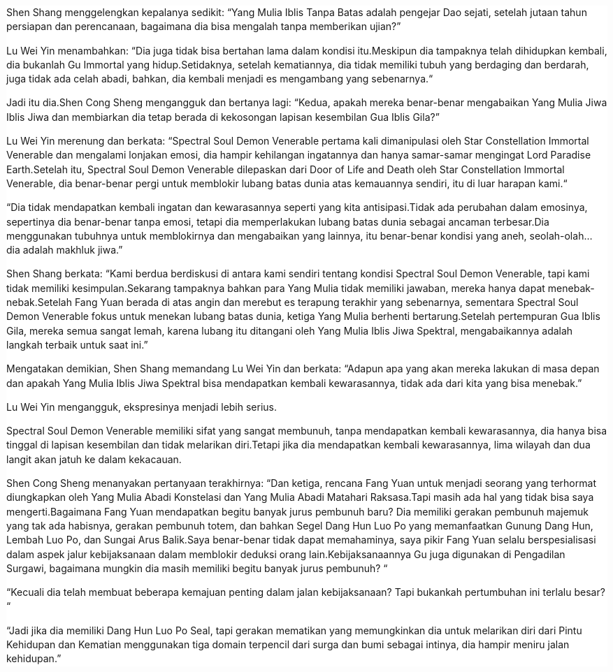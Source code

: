 Shen Shang menggelengkan kepalanya sedikit: “Yang Mulia Iblis Tanpa Batas adalah pengejar Dao sejati, setelah jutaan tahun persiapan dan perencanaan, bagaimana dia bisa mengalah tanpa memberikan ujian?”

Lu Wei Yin menambahkan: “Dia juga tidak bisa bertahan lama dalam kondisi itu.Meskipun dia tampaknya telah dihidupkan kembali, dia bukanlah Gu Immortal yang hidup.Setidaknya, setelah kematiannya, dia tidak memiliki tubuh yang berdaging dan berdarah, juga tidak ada celah abadi, bahkan, dia kembali menjadi es mengambang yang sebenarnya.“

Jadi itu dia.Shen Cong Sheng mengangguk dan bertanya lagi: “Kedua, apakah mereka benar-benar mengabaikan Yang Mulia Jiwa Iblis Jiwa dan membiarkan dia tetap berada di kekosongan lapisan kesembilan Gua Iblis Gila?”

Lu Wei Yin merenung dan berkata: “Spectral Soul Demon Venerable pertama kali dimanipulasi oleh Star Constellation Immortal Venerable dan mengalami lonjakan emosi, dia hampir kehilangan ingatannya dan hanya samar-samar mengingat Lord Paradise Earth.Setelah itu, Spectral Soul Demon Venerable dilepaskan dari Door of Life and Death oleh Star Constellation Immortal Venerable, dia benar-benar pergi untuk memblokir lubang batas dunia atas kemauannya sendiri, itu di luar harapan kami.“

“Dia tidak mendapatkan kembali ingatan dan kewarasannya seperti yang kita antisipasi.Tidak ada perubahan dalam emosinya, sepertinya dia benar-benar tanpa emosi, tetapi dia memperlakukan lubang batas dunia sebagai ancaman terbesar.Dia menggunakan tubuhnya untuk memblokirnya dan mengabaikan yang lainnya, itu benar-benar kondisi yang aneh, seolah-olah… dia adalah makhluk jiwa.”

Shen Shang berkata: “Kami berdua berdiskusi di antara kami sendiri tentang kondisi Spectral Soul Demon Venerable, tapi kami tidak memiliki kesimpulan.Sekarang tampaknya bahkan para Yang Mulia tidak memiliki jawaban, mereka hanya dapat menebak-nebak.Setelah Fang Yuan berada di atas angin dan merebut es terapung terakhir yang sebenarnya, sementara Spectral Soul Demon Venerable fokus untuk menekan lubang batas dunia, ketiga Yang Mulia berhenti bertarung.Setelah pertempuran Gua Iblis Gila, mereka semua sangat lemah, karena lubang itu ditangani oleh Yang Mulia Iblis Jiwa Spektral, mengabaikannya adalah langkah terbaik untuk saat ini.”

Mengatakan demikian, Shen Shang memandang Lu Wei Yin dan berkata: “Adapun apa yang akan mereka lakukan di masa depan dan apakah Yang Mulia Iblis Jiwa Spektral bisa mendapatkan kembali kewarasannya, tidak ada dari kita yang bisa menebak.”

Lu Wei Yin mengangguk, ekspresinya menjadi lebih serius.

Spectral Soul Demon Venerable memiliki sifat yang sangat membunuh, tanpa mendapatkan kembali kewarasannya, dia hanya bisa tinggal di lapisan kesembilan dan tidak melarikan diri.Tetapi jika dia mendapatkan kembali kewarasannya, lima wilayah dan dua langit akan jatuh ke dalam kekacauan.

Shen Cong Sheng menanyakan pertanyaan terakhirnya: “Dan ketiga, rencana Fang Yuan untuk menjadi seorang yang terhormat diungkapkan oleh Yang Mulia Abadi Konstelasi dan Yang Mulia Abadi Matahari Raksasa.Tapi masih ada hal yang tidak bisa saya mengerti.Bagaimana Fang Yuan mendapatkan begitu banyak jurus pembunuh baru? Dia memiliki gerakan pembunuh majemuk yang tak ada habisnya, gerakan pembunuh totem, dan bahkan Segel Dang Hun Luo Po yang memanfaatkan Gunung Dang Hun, Lembah Luo Po, dan Sungai Arus Balik.Saya benar-benar tidak dapat memahaminya, saya pikir Fang Yuan selalu berspesialisasi dalam aspek jalur kebijaksanaan dalam memblokir deduksi orang lain.Kebijaksanaannya Gu juga digunakan di Pengadilan Surgawi, bagaimana mungkin dia masih memiliki begitu banyak jurus pembunuh? “

“Kecuali dia telah membuat beberapa kemajuan penting dalam jalan kebijaksanaan? Tapi bukankah pertumbuhan ini terlalu besar? “

“Jadi jika dia memiliki Dang Hun Luo Po Seal, tapi gerakan mematikan yang memungkinkan dia untuk melarikan diri dari Pintu Kehidupan dan Kematian menggunakan tiga domain terpencil dari surga dan bumi sebagai intinya, dia hampir meniru jalan kehidupan.”
